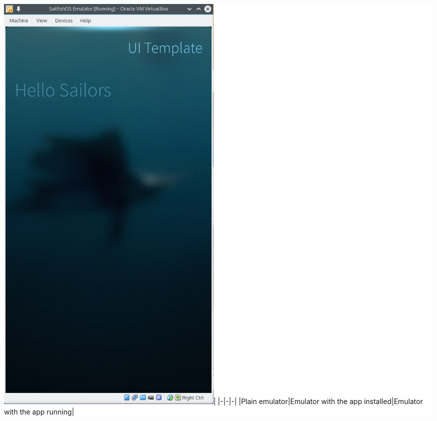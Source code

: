 <img src="Emulator_Running.png" alt="Emulator with the app installed" class="md_thumbnail" style="width:30em"/></a>|
|-|-|-|
|<span class="md_figcaption">Plain emulator</span>|<span class="md_figcaption">Emulator with the app installed</span>|<span class="md_figcaption">Emulator with the app running</span>|
